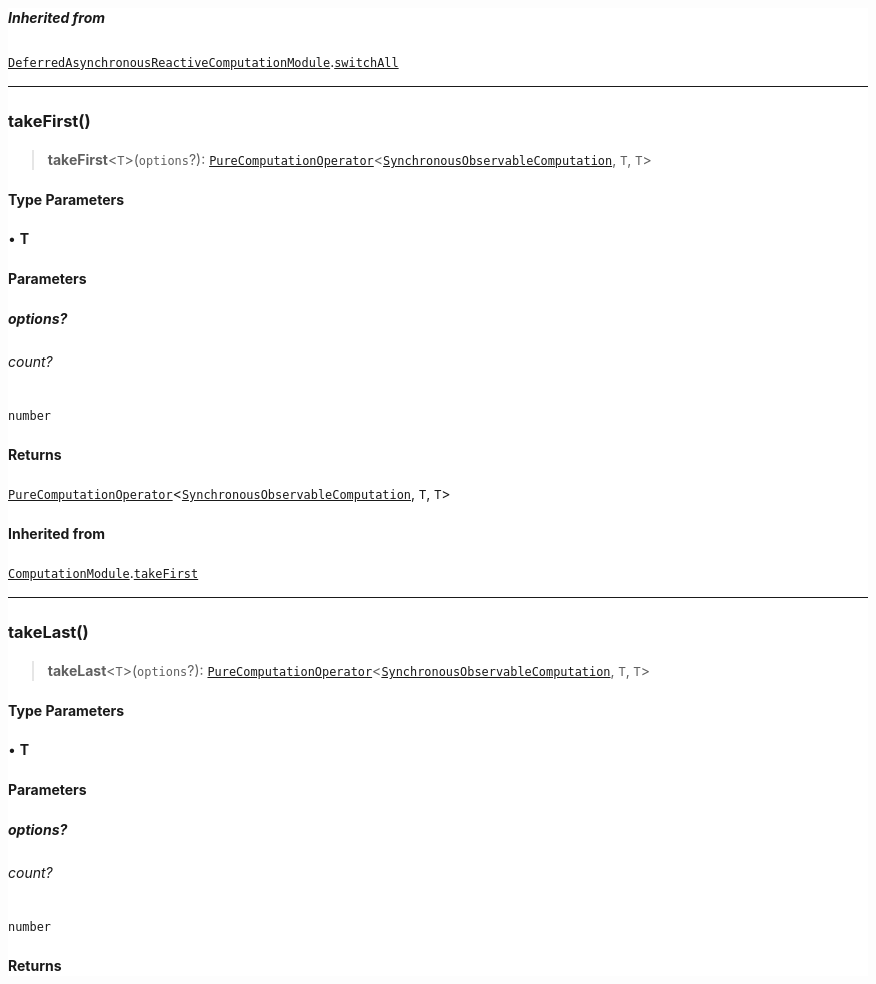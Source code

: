 ##### Inherited from

[`DeferredAsynchronousReactiveComputationModule`](../../interfaces/DeferredAsynchronousReactiveComputationModule.md).[`switchAll`](../../interfaces/DeferredAsynchronousReactiveComputationModule.md#switchall)

***

### takeFirst()

> **takeFirst**\<`T`\>(`options`?): [`PureComputationOperator`](../../type-aliases/PureComputationOperator.md)\<[`SynchronousObservableComputation`](SynchronousObservableComputation.md), `T`, `T`\>

#### Type Parameters

• **T**

#### Parameters

##### options?

###### count?

`number`

#### Returns

[`PureComputationOperator`](../../type-aliases/PureComputationOperator.md)\<[`SynchronousObservableComputation`](SynchronousObservableComputation.md), `T`, `T`\>

#### Inherited from

[`ComputationModule`](../../interfaces/ComputationModule.md).[`takeFirst`](../../interfaces/ComputationModule.md#takefirst)

***

### takeLast()

> **takeLast**\<`T`\>(`options`?): [`PureComputationOperator`](../../type-aliases/PureComputationOperator.md)\<[`SynchronousObservableComputation`](SynchronousObservableComputation.md), `T`, `T`\>

#### Type Parameters

• **T**

#### Parameters

##### options?

###### count?

`number`

#### Returns
